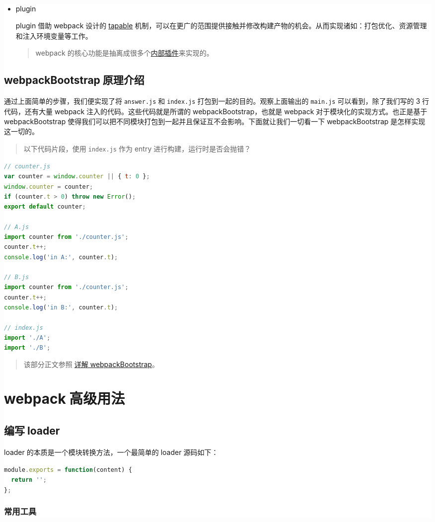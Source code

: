 - plugin

  plugin 借助 webpack 设计的 [tapable](https://github.com/webpack/tapable) 机制，可以在更广的范围提供接触并修改构建产物的机会。从而实现诸如：打包优化、资源管理和注入环境变量等工作。

  > webpack 的核心功能是抽离成很多个[内部插件](https://github.com/webpack/webpack/blob/master/lib/WebpackOptionsApply.js#L309)来实现的。

## webpackBootstrap 原理介绍

通过上面简单的步骤，我们便实现了将 `answer.js` 和 `index.js` 打包到一起的目的。观察上面输出的 `main.js` 可以看到，除了我们写的 3 行代码，还有大量 webpack 注入的代码。这些代码就是所谓的 webpackBootstrap，也就是 webpack 对于模块化的实现方式。也正是基于 webpackBootstrap 使得我们可以把不同模块打包到一起并且保证互不会影响。下面就让我们一切看一下 webpackBootstrap 是怎样实现这一切的。

> 以下代码片段，使用 `index.js` 作为 entry 进行构建，运行时是否会抛错？

```js
// counter.js
var counter = window.counter || { t: 0 };
window.counter = counter;
if (counter.t > 0) throw new Error();
export default counter;

// A.js
import counter from './counter.js';
counter.t++;
console.log('in A:', counter.t);

// B.js
import counter from './counter.js';
counter.t++;
console.log('in B:', counter.t);

// index.js
import './A';
import './B';
```

> 该部分正文参照 [详解 webpackBootstrap](./详解webpackBootstrap.md)。

# webpack 高级用法

## 编写 loader

loader 的本质是一个模块转换方法，一个最简单的 loader 源码如下：

```js
module.exports = function(content) {
  return '';
};
```

### 常用工具

